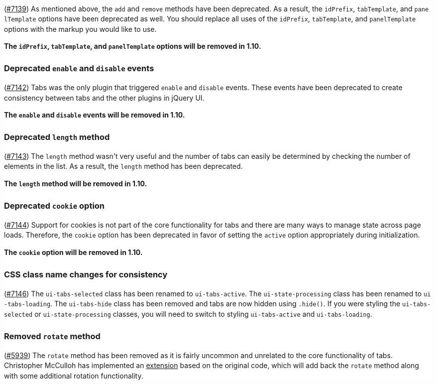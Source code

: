([#7139](http://bugs.jqueryui.com/ticket/7139))
As mentioned above, the `add` and `remove` methods have been deprecated. As a
result, the `idPrefix`, `tabTemplate`, and `panelTemplate` options have been
deprecated as well. You should replace all uses of the `idPrefix`, `tabTemplate`,
and `panelTemplate` options with the markup you would like to use.

**The `idPrefix`, `tabTemplate`, and `panelTemplate` options will be removed in 1.10.**



### Deprecated `enable` and `disable` events

([#7142](http://bugs.jqueryui.com/ticket/7142))
Tabs was the only plugin that triggered `enable` and `disable` events. These
events have been deprecated to create consistency between tabs and the other
plugins in jQuery UI.

**The `enable` and `disable` events will be removed in 1.10.**



### Deprecated `length` method

([#7143](http://bugs.jqueryui.com/ticket/7143))
The `length` method wasn't very useful and the number of tabs can easily be
determined by checking the number of elements in the list. As a result, the
`length` method has been deprecated.

**The `length` method will be removed in 1.10.**



### Deprecated `cookie` option

([#7144](http://bugs.jqueryui.com/ticket/7144))
Support for cookies is not part of the core functionality for tabs and there are
many ways to manage state across page loads. Therefore, the `cookie` option has
been deprecated in favor of setting the `active` option appropriately during
initialization.

**The `cookie` option will be removed in 1.10.**



### CSS class name changes for consistency

([#7146](http://bugs.jqueryui.com/ticket/7146))
The `ui-tabs-selected` class has been renamed to `ui-tabs-active`.
The `ui-state-processing` class has been renamed to `ui-tabs-loading`.
The `ui-tabs-hide` class has been removed and tabs are now hidden using `.hide()`.
If you were styling the `ui-tabs-selected` or `ui-state-processing` classes, you
will need to switch to styling `ui-tabs-active` and `ui-tabs-loading`.



### Removed `rotate` method

([#5939](http://bugs.jqueryui.com/ticket/5939))
The `rotate` method has been removed as it is fairly uncommon and unrelated to
the core functionality of tabs. Christopher McCulloh has implemented an
[extension](https://github.com/cmcculloh/jQuery-UI-Tabs-Rotate) based on the
original code, which will add back the `rotate` method along with some additional
rotation functionality.
